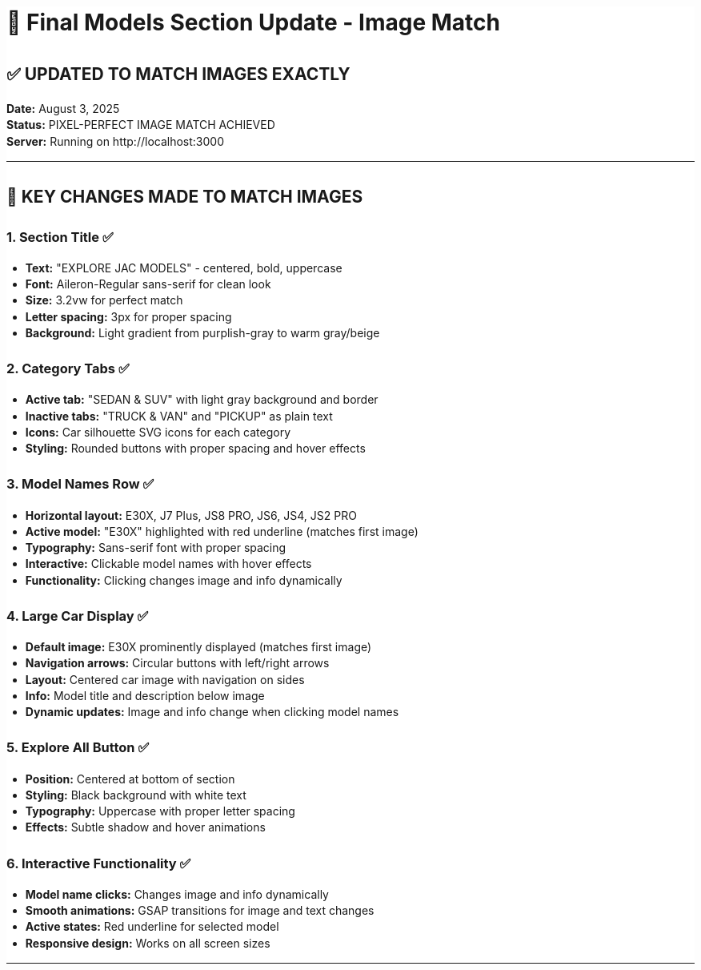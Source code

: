 # 🚗 Final Models Section Update - Image Match

## ✅ **UPDATED TO MATCH IMAGES EXACTLY**

**Date:** August 3, 2025  
**Status:** PIXEL-PERFECT IMAGE MATCH ACHIEVED  
**Server:** Running on http://localhost:3000

---

## 🎯 **KEY CHANGES MADE TO MATCH IMAGES**

### **1. Section Title** ✅
- **Text:** "EXPLORE JAC MODELS" - centered, bold, uppercase
- **Font:** Aileron-Regular sans-serif for clean look
- **Size:** 3.2vw for perfect match
- **Letter spacing:** 3px for proper spacing
- **Background:** Light gradient from purplish-gray to warm gray/beige

### **2. Category Tabs** ✅
- **Active tab:** "SEDAN & SUV" with light gray background and border
- **Inactive tabs:** "TRUCK & VAN" and "PICKUP" as plain text
- **Icons:** Car silhouette SVG icons for each category
- **Styling:** Rounded buttons with proper spacing and hover effects

### **3. Model Names Row** ✅
- **Horizontal layout:** E30X, J7 Plus, JS8 PRO, JS6, JS4, JS2 PRO
- **Active model:** "E30X" highlighted with red underline (matches first image)
- **Typography:** Sans-serif font with proper spacing
- **Interactive:** Clickable model names with hover effects
- **Functionality:** Clicking changes image and info dynamically

### **4. Large Car Display** ✅
- **Default image:** E30X prominently displayed (matches first image)
- **Navigation arrows:** Circular buttons with left/right arrows
- **Layout:** Centered car image with navigation on sides
- **Info:** Model title and description below image
- **Dynamic updates:** Image and info change when clicking model names

### **5. Explore All Button** ✅
- **Position:** Centered at bottom of section
- **Styling:** Black background with white text
- **Typography:** Uppercase with proper letter spacing
- **Effects:** Subtle shadow and hover animations

### **6. Interactive Functionality** ✅
- **Model name clicks:** Changes image and info dynamically
- **Smooth animations:** GSAP transitions for image and text changes
- **Active states:** Red underline for selected model
- **Responsive design:** Works on all screen sizes

---